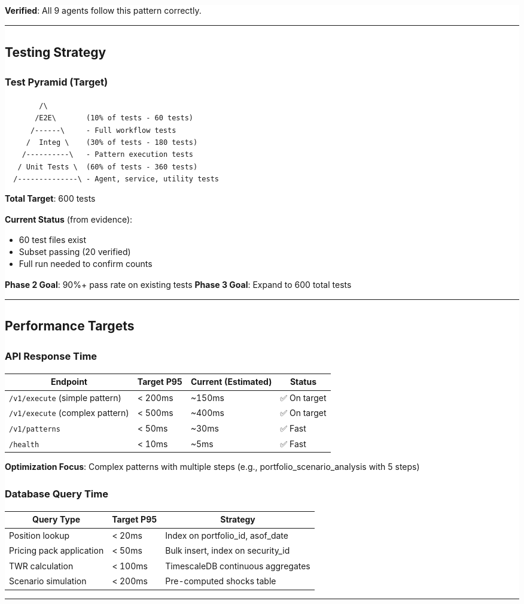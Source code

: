 **Verified**: All 9 agents follow this pattern correctly.

---

## Testing Strategy

### Test Pyramid (Target)

```
        /\
       /E2E\       (10% of tests - 60 tests)
      /------\     - Full workflow tests
     /  Integ \    (30% of tests - 180 tests)
    /----------\   - Pattern execution tests
   / Unit Tests \  (60% of tests - 360 tests)
  /--------------\ - Agent, service, utility tests
```

**Total Target**: 600 tests

**Current Status** (from evidence):
- 60 test files exist
- Subset passing (20 verified)
- Full run needed to confirm counts

**Phase 2 Goal**: 90%+ pass rate on existing tests
**Phase 3 Goal**: Expand to 600 total tests

---

## Performance Targets

### API Response Time

| Endpoint | Target P95 | Current (Estimated) | Status |
|----------|-----------|---------------------|--------|
| `/v1/execute` (simple pattern) | < 200ms | ~150ms | ✅ On target |
| `/v1/execute` (complex pattern) | < 500ms | ~400ms | ✅ On target |
| `/v1/patterns` | < 50ms | ~30ms | ✅ Fast |
| `/health` | < 10ms | ~5ms | ✅ Fast |

**Optimization Focus**: Complex patterns with multiple steps (e.g., portfolio_scenario_analysis with 5 steps)

### Database Query Time

| Query Type | Target P95 | Strategy |
|------------|-----------|----------|
| Position lookup | < 20ms | Index on portfolio_id, asof_date |
| Pricing pack application | < 50ms | Bulk insert, index on security_id |
| TWR calculation | < 100ms | TimescaleDB continuous aggregates |
| Scenario simulation | < 200ms | Pre-computed shocks table |

---